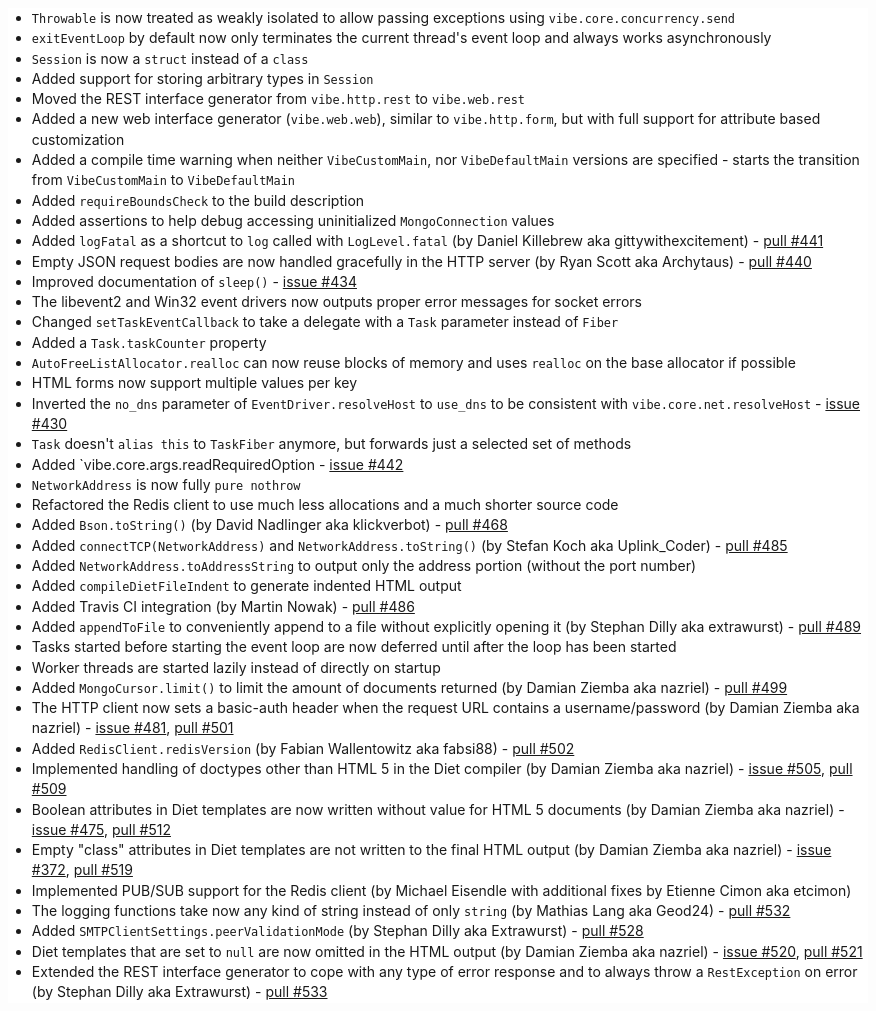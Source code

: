  - `Throwable` is now treated as weakly isolated to allow passing exceptions using `vibe.core.concurrency.send`
 - `exitEventLoop` by default now only terminates the current thread's event loop and always works asynchronously
 - `Session` is now a `struct` instead of a `class`
 - Added support for storing arbitrary types in `Session`
 - Moved the REST interface generator from `vibe.http.rest` to `vibe.web.rest`
 - Added a new web interface generator (`vibe.web.web`), similar to `vibe.http.form`, but with full support for attribute based customization
 - Added a compile time warning when neither `VibeCustomMain`, nor `VibeDefaultMain` versions are specified - starts the transition from `VibeCustomMain` to `VibeDefaultMain`
 - Added `requireBoundsCheck` to the build description
 - Added assertions to help debug accessing uninitialized `MongoConnection` values
 - Added `logFatal` as a shortcut to `log` called with `LogLevel.fatal` (by Daniel Killebrew aka gittywithexcitement) - [pull #441][issue441]
 - Empty JSON request bodies are now handled gracefully in the HTTP server (by Ryan Scott aka Archytaus) - [pull #440][issue440]
 - Improved documentation of `sleep()` - [issue #434][issue434]
 - The libevent2 and Win32 event drivers now outputs proper error messages for socket errors
 - Changed `setTaskEventCallback` to take a delegate with a `Task` parameter instead of `Fiber`
 - Added a `Task.taskCounter` property
 - `AutoFreeListAllocator.realloc` can now reuse blocks of memory and uses `realloc` on the base allocator if possible
 - HTML forms now support multiple values per key
 - Inverted the `no_dns` parameter of `EventDriver.resolveHost` to `use_dns` to be consistent with `vibe.core.net.resolveHost` - [issue #430][issue430]
 - `Task` doesn't `alias this` to `TaskFiber` anymore, but forwards just a selected set of methods
 - Added `vibe.core.args.readRequiredOption - [issue #442][issue442]
 - `NetworkAddress` is now fully `pure nothrow`
 - Refactored the Redis client to use much less allocations and a much shorter source code
 - Added `Bson.toString()` (by David Nadlinger aka klickverbot) - [pull #468][issue468]
 - Added `connectTCP(NetworkAddress)` and `NetworkAddress.toString()` (by Stefan Koch aka Uplink_Coder) - [pull #485][issue485]
 - Added `NetworkAddress.toAddressString` to output only the address portion (without the port number)
 - Added `compileDietFileIndent` to generate indented HTML output
 - Added Travis CI integration (by Martin Nowak) - [pull #486][issue486]
 - Added `appendToFile` to conveniently append to a file without explicitly opening it (by Stephan Dilly aka extrawurst) - [pull #489][issue489]
 - Tasks started before starting the event loop are now deferred until after the loop has been started
 - Worker threads are started lazily instead of directly on startup
 - Added `MongoCursor.limit()` to limit the amount of documents returned (by Damian Ziemba aka nazriel) - [pull #499][issue499]
 - The HTTP client now sets a basic-auth header when the request URL contains a username/password (by Damian Ziemba aka nazriel) - [issue #481][issue481], [pull #501][issue501]
 - Added `RedisClient.redisVersion` (by Fabian Wallentowitz aka fabsi88) - [pull #502][issue502]
 - Implemented handling of doctypes other than HTML 5 in the Diet compiler (by Damian Ziemba aka nazriel) - [issue #505][issue505], [pull #509][issue509]
 - Boolean attributes in Diet templates are now written without value for HTML 5 documents (by Damian Ziemba aka nazriel) - [issue #475][issue475], [pull #512][issue512]
 - Empty "class" attributes in Diet templates are not written to the final HTML output (by Damian Ziemba aka nazriel) - [issue #372][issue372], [pull #519][issue519]
 - Implemented PUB/SUB support for the Redis client (by Michael Eisendle with additional fixes by Etienne Cimon aka etcimon)
 - The logging functions take now any kind of string instead of only `string` (by Mathias Lang aka Geod24) - [pull #532][issue532]
 - Added `SMTPClientSettings.peerValidationMode` (by Stephan Dilly aka Extrawurst) - [pull #528][issue528]
 - Diet templates that are set to `null` are now omitted in the HTML output (by Damian Ziemba aka nazriel) - [issue #520][issue520], [pull #521][issue521]
 - Extended the REST interface generator to cope with any type of error response and to always throw a `RestException` on error (by Stephan Dilly aka Extrawurst) - [pull #533][issue533]

[issue410]: https://github.com/rejectedsoftware/vibe.d/issues/410
[issue443]: https://github.com/rejectedsoftware/vibe.d/issues/443
[issue470]: https://github.com/rejectedsoftware/vibe.d/issues/470
[issue540]: https://github.com/rejectedsoftware/vibe.d/issues/540
[issue601]: https://github.com/rejectedsoftware/vibe.d/issues/601
[issue609]: https://github.com/rejectedsoftware/vibe.d/issues/609
[issue614]: https://github.com/rejectedsoftware/vibe.d/issues/614
[issue621]: https://github.com/rejectedsoftware/vibe.d/issues/621
[issue622]: https://github.com/rejectedsoftware/vibe.d/issues/622
[issue630]: https://github.com/rejectedsoftware/vibe.d/issues/630
[issue632]: https://github.com/rejectedsoftware/vibe.d/issues/632
[issue633]: https://github.com/rejectedsoftware/vibe.d/issues/633
[issue637]: https://github.com/rejectedsoftware/vibe.d/issues/637
[issue653]: https://github.com/rejectedsoftware/vibe.d/issues/653
[issue659]: https://github.com/rejectedsoftware/vibe.d/issues/659
[issue289]: https://github.com/rejectedsoftware/vibe.d/issues/289
[issue289]: https://github.com/rejectedsoftware/vibe.d/issues/289
[issue372]: https://github.com/rejectedsoftware/vibe.d/issues/372
[issue407]: https://github.com/rejectedsoftware/vibe.d/issues/407
[issue407]: https://github.com/rejectedsoftware/vibe.d/issues/407
[issue419]: https://github.com/rejectedsoftware/vibe.d/issues/419
[issue419]: https://github.com/rejectedsoftware/vibe.d/issues/419
[issue421]: https://github.com/rejectedsoftware/vibe.d/issues/421
[issue430]: https://github.com/rejectedsoftware/vibe.d/issues/430
[issue432]: https://github.com/rejectedsoftware/vibe.d/issues/432
[issue434]: https://github.com/rejectedsoftware/vibe.d/issues/434
[issue440]: https://github.com/rejectedsoftware/vibe.d/issues/440
[issue441]: https://github.com/rejectedsoftware/vibe.d/issues/441
[issue442]: https://github.com/rejectedsoftware/vibe.d/issues/442
[issue448]: https://github.com/rejectedsoftware/vibe.d/issues/448
[issue450]: https://github.com/rejectedsoftware/vibe.d/issues/450
[issue453]: https://github.com/rejectedsoftware/vibe.d/issues/453
[issue460]: https://github.com/rejectedsoftware/vibe.d/issues/460
[issue467]: https://github.com/rejectedsoftware/vibe.d/issues/467
[issue468]: https://github.com/rejectedsoftware/vibe.d/issues/468
[issue473]: https://github.com/rejectedsoftware/vibe.d/issues/473
[issue474]: https://github.com/rejectedsoftware/vibe.d/issues/474
[issue475]: https://github.com/rejectedsoftware/vibe.d/issues/475
[issue481]: https://github.com/rejectedsoftware/vibe.d/issues/481
[issue482]: https://github.com/rejectedsoftware/vibe.d/issues/482
[issue485]: https://github.com/rejectedsoftware/vibe.d/issues/485
[issue486]: https://github.com/rejectedsoftware/vibe.d/issues/486
[issue489]: https://github.com/rejectedsoftware/vibe.d/issues/489
[issue498]: https://github.com/rejectedsoftware/vibe.d/issues/498
[issue499]: https://github.com/rejectedsoftware/vibe.d/issues/499
[issue501]: https://github.com/rejectedsoftware/vibe.d/issues/501
[issue502]: https://github.com/rejectedsoftware/vibe.d/issues/502
[issue505]: https://github.com/rejectedsoftware/vibe.d/issues/505
[issue507]: https://github.com/rejectedsoftware/vibe.d/issues/507
[issue509]: https://github.com/rejectedsoftware/vibe.d/issues/509
[issue510]: https://github.com/rejectedsoftware/vibe.d/issues/510
[issue512]: https://github.com/rejectedsoftware/vibe.d/issues/512
[issue518]: https://github.com/rejectedsoftware/vibe.d/issues/518
[issue519]: https://github.com/rejectedsoftware/vibe.d/issues/519
[issue520]: https://github.com/rejectedsoftware/vibe.d/issues/520
[issue521]: https://github.com/rejectedsoftware/vibe.d/issues/521
[issue527]: https://github.com/rejectedsoftware/vibe.d/issues/527
[issue528]: https://github.com/rejectedsoftware/vibe.d/issues/528
[issue532]: https://github.com/rejectedsoftware/vibe.d/issues/532
[issue533]: https://github.com/rejectedsoftware/vibe.d/issues/533
[issue535]: https://github.com/rejectedsoftware/vibe.d/issues/535
[issue538]: https://github.com/rejectedsoftware/vibe.d/issues/538
[issue539]: https://github.com/rejectedsoftware/vibe.d/issues/539
[issue541]: https://github.com/rejectedsoftware/vibe.d/issues/541
[issue543]: https://github.com/rejectedsoftware/vibe.d/issues/543
[issue544]: https://github.com/rejectedsoftware/vibe.d/issues/544
[issue545]: https://github.com/rejectedsoftware/vibe.d/issues/545
[issue551]: https://github.com/rejectedsoftware/vibe.d/issues/551
[issue552]: https://github.com/rejectedsoftware/vibe.d/issues/552
[issue563]: https://github.com/rejectedsoftware/vibe.d/issues/563
[issue574]: https://github.com/rejectedsoftware/vibe.d/issues/574
[issue575]: https://github.com/rejectedsoftware/vibe.d/issues/575
[issue582]: https://github.com/rejectedsoftware/vibe.d/issues/582
[issue587]: https://github.com/rejectedsoftware/vibe.d/issues/587
[issue590]: https://github.com/rejectedsoftware/vibe.d/issues/590
[issue591]: https://github.com/rejectedsoftware/vibe.d/issues/591
[issue597]: https://github.com/rejectedsoftware/vibe.d/issues/597
[issue602]: https://github.com/rejectedsoftware/vibe.d/issues/602
[issue191]: https://github.com/rejectedsoftware/vibe.d/issues/191
[issue309]: https://github.com/rejectedsoftware/vibe.d/issues/309
[issue321]: https://github.com/rejectedsoftware/vibe.d/issues/321
[issue322]: https://github.com/rejectedsoftware/vibe.d/issues/322
[issue327]: https://github.com/rejectedsoftware/vibe.d/issues/327
[issue330]: https://github.com/rejectedsoftware/vibe.d/issues/330
[issue331]: https://github.com/rejectedsoftware/vibe.d/issues/331
[issue333]: https://github.com/rejectedsoftware/vibe.d/issues/333
[issue334]: https://github.com/rejectedsoftware/vibe.d/issues/334
[issue336]: https://github.com/rejectedsoftware/vibe.d/issues/336
[issue337]: https://github.com/rejectedsoftware/vibe.d/issues/337
[issue338]: https://github.com/rejectedsoftware/vibe.d/issues/338
[issue340]: https://github.com/rejectedsoftware/vibe.d/issues/340
[issue341]: https://github.com/rejectedsoftware/vibe.d/issues/341
[issue343]: https://github.com/rejectedsoftware/vibe.d/issues/343
[issue344]: https://github.com/rejectedsoftware/vibe.d/issues/344
[issue348]: https://github.com/rejectedsoftware/vibe.d/issues/348
[issue349]: https://github.com/rejectedsoftware/vibe.d/issues/349
[issue350]: https://github.com/rejectedsoftware/vibe.d/issues/350
[issue352]: https://github.com/rejectedsoftware/vibe.d/issues/352
[issue353]: https://github.com/rejectedsoftware/vibe.d/issues/353
[issue354]: https://github.com/rejectedsoftware/vibe.d/issues/354
[issue357]: https://github.com/rejectedsoftware/vibe.d/issues/357
[issue362]: https://github.com/rejectedsoftware/vibe.d/issues/362
[issue364]: https://github.com/rejectedsoftware/vibe.d/issues/364
[issue365]: https://github.com/rejectedsoftware/vibe.d/issues/365
[issue368]: https://github.com/rejectedsoftware/vibe.d/issues/368
[issue370]: https://github.com/rejectedsoftware/vibe.d/issues/370
[issue373]: https://github.com/rejectedsoftware/vibe.d/issues/373
[issue374]: https://github.com/rejectedsoftware/vibe.d/issues/374
[issue377]: https://github.com/rejectedsoftware/vibe.d/issues/377
[issue380]: https://github.com/rejectedsoftware/vibe.d/issues/380
[issue384]: https://github.com/rejectedsoftware/vibe.d/issues/384
[issue385]: https://github.com/rejectedsoftware/vibe.d/issues/385
[issue386]: https://github.com/rejectedsoftware/vibe.d/issues/386
[issue389]: https://github.com/rejectedsoftware/vibe.d/issues/389
[issue398]: https://github.com/rejectedsoftware/vibe.d/issues/398
[issue399]: https://github.com/rejectedsoftware/vibe.d/issues/399
[issue401]: https://github.com/rejectedsoftware/vibe.d/issues/401
[issue402]: https://github.com/rejectedsoftware/vibe.d/issues/402
[issue8]: https://github.com/rejectedsoftware/vibe.d/issues/8
[issue249]: https://github.com/rejectedsoftware/vibe.d/issues/249
[issue256]: https://github.com/rejectedsoftware/vibe.d/issues/256
[issue260]: https://github.com/rejectedsoftware/vibe.d/issues/260
[issue261]: https://github.com/rejectedsoftware/vibe.d/issues/261
[issue264]: https://github.com/rejectedsoftware/vibe.d/issues/264
[issue268]: https://github.com/rejectedsoftware/vibe.d/issues/268
[issue270]: https://github.com/rejectedsoftware/vibe.d/issues/270
[issue273]: https://github.com/rejectedsoftware/vibe.d/issues/273
[issue274]: https://github.com/rejectedsoftware/vibe.d/issues/274
[issue277]: https://github.com/rejectedsoftware/vibe.d/issues/277
[issue279]: https://github.com/rejectedsoftware/vibe.d/issues/279
[issue280]: https://github.com/rejectedsoftware/vibe.d/issues/280
[issue288]: https://github.com/rejectedsoftware/vibe.d/issues/288
[issue293]: https://github.com/rejectedsoftware/vibe.d/issues/293
[issue294]: https://github.com/rejectedsoftware/vibe.d/issues/294
[issue296]: https://github.com/rejectedsoftware/vibe.d/issues/296
[issue298]: https://github.com/rejectedsoftware/vibe.d/issues/298
[issue200]: https://github.com/rejectedsoftware/vibe.d/issues/200
[issue206]: https://github.com/rejectedsoftware/vibe.d/issues/206
[issue223]: https://github.com/rejectedsoftware/vibe.d/issues/223
[issue227]: https://github.com/rejectedsoftware/vibe.d/issues/227
[issue229]: https://github.com/rejectedsoftware/vibe.d/issues/229
[issue230]: https://github.com/rejectedsoftware/vibe.d/issues/230
[issue234]: https://github.com/rejectedsoftware/vibe.d/issues/234
[issue238]: https://github.com/rejectedsoftware/vibe.d/issues/238
[issue75dub]: https://github.com/rejectedsoftware/dub/issues/75
[issue190]: https://github.com/rejectedsoftware/vibe.d/issues/190
[issue199]: https://github.com/rejectedsoftware/vibe.d/issues/199
[issue203]: https://github.com/rejectedsoftware/vibe.d/issues/203
[issue204]: https://github.com/rejectedsoftware/vibe.d/issues/204
[issue205]: https://github.com/rejectedsoftware/vibe.d/issues/205
[issue207]: https://github.com/rejectedsoftware/vibe.d/issues/207
[issue210]: https://github.com/rejectedsoftware/vibe.d/issues/210
[issue211]: https://github.com/rejectedsoftware/vibe.d/issues/211
[issue213]: https://github.com/rejectedsoftware/vibe.d/issues/213
[issue218]: https://github.com/rejectedsoftware/vibe.d/issues/218
[issue220]: https://github.com/rejectedsoftware/vibe.d/issues/220
[issue109]: https://github.com/rejectedsoftware/vibe.d/issues/109
[issue182]: https://github.com/rejectedsoftware/vibe.d/issues/182
[issue189]: https://github.com/rejectedsoftware/vibe.d/issues/189
[issue195]: https://github.com/rejectedsoftware/vibe.d/issues/195
[issue183]: https://github.com/rejectedsoftware/vibe.d/issues/183
[issue184]: https://github.com/rejectedsoftware/vibe.d/issues/184
[issue137]: https://github.com/rejectedsoftware/vibe.d/issues/137
[issue143]: https://github.com/rejectedsoftware/vibe.d/issues/143
[issue154]: https://github.com/rejectedsoftware/vibe.d/issues/154
[issue155]: https://github.com/rejectedsoftware/vibe.d/issues/155
[issue156]: https://github.com/rejectedsoftware/vibe.d/issues/156
[issue157]: https://github.com/rejectedsoftware/vibe.d/issues/157
[issue159]: https://github.com/rejectedsoftware/vibe.d/issues/159
[issue161]: https://github.com/rejectedsoftware/vibe.d/issues/161
[issue164]: https://github.com/rejectedsoftware/vibe.d/issues/164
[issue166]: https://github.com/rejectedsoftware/vibe.d/issues/166
[issue168]: https://github.com/rejectedsoftware/vibe.d/issues/168
[issue169]: https://github.com/rejectedsoftware/vibe.d/issues/169
[issue171]: https://github.com/rejectedsoftware/vibe.d/issues/171
[issue172]: https://github.com/rejectedsoftware/vibe.d/issues/172
[issue173]: https://github.com/rejectedsoftware/vibe.d/issues/173
[issue176]: https://github.com/rejectedsoftware/vibe.d/issues/176
[issue177]: https://github.com/rejectedsoftware/vibe.d/issues/177
[issue178]: https://github.com/rejectedsoftware/vibe.d/issues/178
[issue180]: https://github.com/rejectedsoftware/vibe.d/issues/180
[issue133]: https://github.com/rejectedsoftware/vibe.d/issues/133
[issue147]: https://github.com/rejectedsoftware/vibe.d/issues/147
[issue150]: https://github.com/rejectedsoftware/vibe.d/issues/150
[issue152]: https://github.com/rejectedsoftware/vibe.d/issues/152
[issue153]: https://github.com/rejectedsoftware/vibe.d/issues/153
[issue117]: https://github.com/rejectedsoftware/vibe.d/issues/117
[issue122]: https://github.com/rejectedsoftware/vibe.d/issues/122
[issue123]: https://github.com/rejectedsoftware/vibe.d/issues/123
[issue126]: https://github.com/rejectedsoftware/vibe.d/issues/126
[issue133]: https://github.com/rejectedsoftware/vibe.d/issues/133
[issue136]: https://github.com/rejectedsoftware/vibe.d/issues/136
[issue138]: https://github.com/rejectedsoftware/vibe.d/issues/138
[issue139]: https://github.com/rejectedsoftware/vibe.d/issues/139
[issue140]: https://github.com/rejectedsoftware/vibe.d/issues/140
[issue141]: https://github.com/rejectedsoftware/vibe.d/issues/141
[issue142]: https://github.com/rejectedsoftware/vibe.d/issues/142
[issue146]: https://github.com/rejectedsoftware/vibe.d/issues/146
[issue32]: https://github.com/rejectedsoftware/vibe.d/issues/32
[issue56]: https://github.com/rejectedsoftware/vibe.d/issues/56
[issue106]: https://github.com/rejectedsoftware/vibe.d/issues/106
[issue107]: https://github.com/rejectedsoftware/vibe.d/issues/107
[issue108]: https://github.com/rejectedsoftware/vibe.d/issues/108
[issue118]: https://github.com/rejectedsoftware/vibe.d/issues/118
[issue3]: https://github.com/rejectedsoftware/vibe.d/issues/3
[issue84]: https://github.com/rejectedsoftware/vibe.d/issues/84
[issue88]: https://github.com/rejectedsoftware/vibe.d/issues/88
[issue89]: https://github.com/rejectedsoftware/vibe.d/issues/89
[issue95]: https://github.com/rejectedsoftware/vibe.d/issues/95
[issue96]: https://github.com/rejectedsoftware/vibe.d/issues/96
[issue98]: https://github.com/rejectedsoftware/vibe.d/issues/98
[issue99]: https://github.com/rejectedsoftware/vibe.d/issues/99
[issue103]: https://github.com/rejectedsoftware/vibe.d/issues/103
[issue70]: https://github.com/rejectedsoftware/vibe.d/issues/70
[issue73]: https://github.com/rejectedsoftware/vibe.d/issues/73
[issue77]: https://github.com/rejectedsoftware/vibe.d/issues/77
[issue80]: https://github.com/rejectedsoftware/vibe.d/issues/80
[issue81]: https://github.com/rejectedsoftware/vibe.d/issues/81
[issue65]: https://github.com/rejectedsoftware/vibe.d/issues/65
[issue72]: https://github.com/rejectedsoftware/vibe.d/issues/72
[issue52]: https://github.com/rejectedsoftware/vibe.d/issues/52
[issue18]: https://github.com/rejectedsoftware/vibe.d/issues/18
[issue20]: https://github.com/rejectedsoftware/vibe.d/issues/20
[issue29]: https://github.com/rejectedsoftware/vibe.d/issues/29
[issue43]: https://github.com/rejectedsoftware/vibe.d/issues/43
[issue48]: https://github.com/rejectedsoftware/vibe.d/issues/48